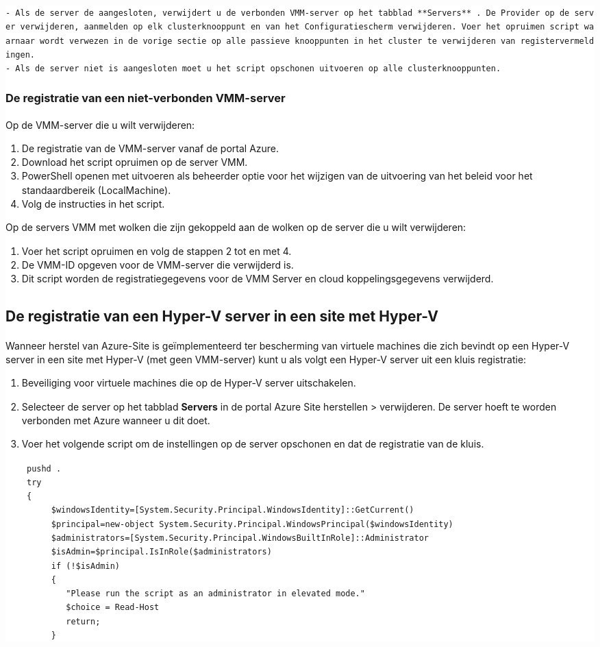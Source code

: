     - Als de server de aangesloten, verwijdert u de verbonden VMM-server op het tabblad **Servers** . De Provider op de server verwijderen, aanmelden op elk clusterknooppunt en van het Configuratiescherm verwijderen. Voer het opruimen script waarnaar wordt verwezen in de vorige sectie op alle passieve knooppunten in het cluster te verwijderen van registervermeldingen.
    - Als de server niet is aangesloten moet u het script opschonen uitvoeren op alle clusterknooppunten.

### <a name="unregister-an-unconnected-vmm-server"></a>De registratie van een niet-verbonden VMM-server

Op de VMM-server die u wilt verwijderen:

1. De registratie van de VMM-server vanaf de portal Azure.
2. Download het script opruimen op de server VMM.
3. PowerShell openen met uitvoeren als beheerder optie voor het wijzigen van de uitvoering van het beleid voor het standaardbereik (LocalMachine).
4. Volg de instructies in het script. 

Op de servers VMM met wolken die zijn gekoppeld aan de wolken op de server die u wilt verwijderen:

1. Voer het script opruimen en volg de stappen 2 tot en met 4.
2. De VMM-ID opgeven voor de VMM-server die verwijderd is. 
3. Dit script worden de registratiegegevens voor de VMM Server en cloud koppelingsgegevens verwijderd.


## <a name="unregister-a-hyper-v-server-in-a-hyper-v-site"></a>De registratie van een Hyper-V server in een site met Hyper-V

Wanneer herstel van Azure-Site is geïmplementeerd ter bescherming van virtuele machines die zich bevindt op een Hyper-V server in een site met Hyper-V (met geen VMM-server) kunt u als volgt een Hyper-V server uit een kluis registratie:

1. Beveiliging voor virtuele machines die op de Hyper-V server uitschakelen.
2. Selecteer de server op het tabblad **Servers** in de portal Azure Site herstellen > verwijderen. De server hoeft te worden verbonden met Azure wanneer u dit doet.
3. Voer het volgende script om de instellingen op de server opschonen en dat de registratie van de kluis. 

        pushd .
        try
        {
             $windowsIdentity=[System.Security.Principal.WindowsIdentity]::GetCurrent()
             $principal=new-object System.Security.Principal.WindowsPrincipal($windowsIdentity)
             $administrators=[System.Security.Principal.WindowsBuiltInRole]::Administrator
             $isAdmin=$principal.IsInRole($administrators)
             if (!$isAdmin)
             {
                "Please run the script as an administrator in elevated mode."
                $choice = Read-Host
                return;       
             }
    